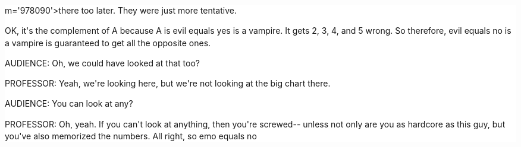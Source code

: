   m='978090'>there</span> <span m='978270'>too</span> <span
  m='978470'>later.</span> <span m='978730'>They</span> <span
  m='978860'>were</span> <span m='978940'>just</span> <span
  m='979150'>more</span> <span m='979310'>tentative.</span> </p><p><span
  m='979740'>OK,</span> <span m='980150'>it's</span> <span m='980300'>the</span>
  <span m='980390'>complement</span> <span m='980980'>of</span> <span
  m='982180'>A</span> <span m='982800'>because</span> <span m='983030'>A
  is</span> <span m='983410'>evil</span> <span m='983540'>equals</span> <span
  m='983800'>yes is</span> <span m='984150'>a</span> <span
  m='984220'>vampire.</span> <span m='985200'>It</span> <span
  m='985320'>gets</span> <span m='985530'>2, 3,</span> <span
  m='985820'>4,</span> <span m='985990'>and</span> <span m='986080'>5</span>
  <span m='986370'>wrong.</span> <span m='986690'>So</span> <span
  m='986950'>therefore,</span> <span m='987360'>evil</span> <span
  m='987590'>equals</span> <span m='987920'>no is</span> <span
  m='988330'>a</span> <span m='988440'>vampire</span> <span m='988870'>is</span>
  <span m='989080'>guaranteed</span> <span m='989470'>to</span> <span
  m='989650'>get</span> <span m='989850'>all</span> <span m='990040'>the</span>
  <span m='990150'>opposite</span> <span m='990530'>ones.</span> </p><p><span
  m='990810'>AUDIENCE: Oh,</span> <span m='991090'>we could</span> <span
  m='991475'>have looked</span> <span m='991860'>at</span> <span m='992245'>that
  too?</span> </p><p><span m='992630'>PROFESSOR: Yeah,</span> <span
  m='992960'>we're</span> <span m='993060'>looking</span> <span
  m='993340'>here,</span> <span m='993510'>but</span> <span
  m='993650'>we're</span> <span m='993770'>not</span> <span
  m='993980'>looking</span> <span m='994180'>at</span> <span
  m='994290'>the</span> <span m='994370'>big</span> <span
  m='994550'>chart</span> <span m='994810'>there.</span> </p><p><span
  m='995370'>AUDIENCE: You can</span> <span m='995780'>look at any?</span>
  </p><p><span m='996190'>PROFESSOR: Oh,</span> <span m='996500'>yeah.</span>
  <span m='996710'>If you</span> <span m='996830'>can't</span> <span
  m='997100'>look</span> <span m='997260'>at</span> <span
  m='997320'>anything,</span> <span m='997710'>then you're</span> <span
  m='997950'>screwed--</span> <span m='999590'>unless</span> <span
  m='1000920'>not</span> <span m='1001380'>only are</span> <span m='1001480'>you
  as</span> <span m='1001780'>hardcore</span> <span m='1002490'>as</span> <span
  m='1002870'>this</span> <span m='1003080'>guy,</span> <span
  m='1003250'>but</span> <span m='1003380'>you've</span> <span
  m='1003540'>also</span> <span m='1003880'>memorized</span> <span
  m='1004370'>the</span> <span m='1004460'>numbers.</span> <span
  m='1006700'>All</span> <span m='1006800'>right,</span> <span
  m='1007270'>so</span> <span m='1007540'>emo</span> <span
  m='1007890'>equals</span> <span m='1008210'>no</span> <span
